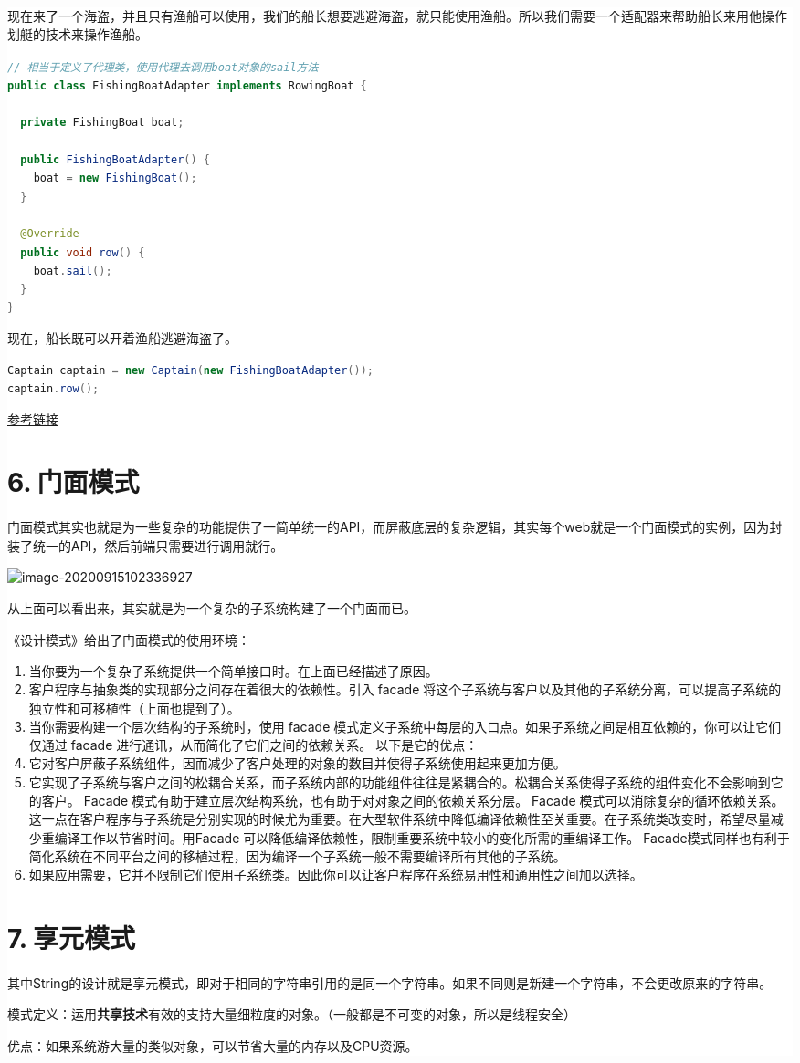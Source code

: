 现在来了一个海盗，并且只有渔船可以使用，我们的船长想要逃避海盗，就只能使用渔船。所以我们需要一个适配器来帮助船长来用他操作划艇的技术来操作渔船。

```java
// 相当于定义了代理类，使用代理去调用boat对象的sail方法
public class FishingBoatAdapter implements RowingBoat {
  
  private FishingBoat boat;

  public FishingBoatAdapter() {
    boat = new FishingBoat();
  }

  @Override
  public void row() {
    boat.sail();
  }
}
```

现在，船长既可以开着渔船逃避海盗了。

```java
Captain captain = new Captain(new FishingBoatAdapter());
captain.row();
```

[参考链接](https://juejin.im/post/5b7e4964f265da4381519d9b)

# 6. 门面模式

门面模式其实也就是为一些复杂的功能提供了一简单统一的API，而屏蔽底层的复杂逻辑，其实每个web就是一个门面模式的实例，因为封装了统一的API，然后前端只需要进行调用就行。

![image-20200915102336927](C:\Users\Seven\AppData\Roaming\Typora\typora-user-images\image-20200915102336927.png)

从上面可以看出来，其实就是为一个复杂的子系统构建了一个门面而已。

《设计模式》给出了门面模式的使用环境：
1) 当你要为一个复杂子系统提供一个简单接口时。在上面已经描述了原因。
2) 客户程序与抽象类的实现部分之间存在着很大的依赖性。引入 facade 将这个子系统与客户以及其他的子系统分离，可以提高子系统的独立性和可移植性（上面也提到了）。
3) 当你需要构建一个层次结构的子系统时，使用 facade 模式定义子系统中每层的入口点。如果子系统之间是相互依赖的，你可以让它们仅通过 facade 进行通讯，从而简化了它们之间的依赖关系。
以下是它的优点：
1) 它对客户屏蔽子系统组件，因而减少了客户处理的对象的数目并使得子系统使用起来更加方便。
2) 它实现了子系统与客户之间的松耦合关系，而子系统内部的功能组件往往是紧耦合的。松耦合关系使得子系统的组件变化不会影响到它的客户。 Facade 模式有助于建立层次结构系统，也有助于对对象之间的依赖关系分层。 Facade 模式可以消除复杂的循环依赖关系。这一点在客户程序与子系统是分别实现的时候尤为重要。在大型软件系统中降低编译依赖性至关重要。在子系统类改变时，希望尽量减少重编译工作以节省时间。用Facade 可以降低编译依赖性，限制重要系统中较小的变化所需的重编译工作。 Facade模式同样也有利于简化系统在不同平台之间的移植过程，因为编译一个子系统一般不需要编译所有其他的子系统。
3) 如果应用需要，它并不限制它们使用子系统类。因此你可以让客户程序在系统易用性和通用性之间加以选择。  

# 7. 享元模式

其中String的设计就是享元模式，即对于相同的字符串引用的是同一个字符串。如果不同则是新建一个字符串，不会更改原来的字符串。

模式定义：运用**共享技术**有效的支持大量细粒度的对象。（一般都是不可变的对象，所以是线程安全）

优点：如果系统游大量的类似对象，可以节省大量的内存以及CPU资源。
